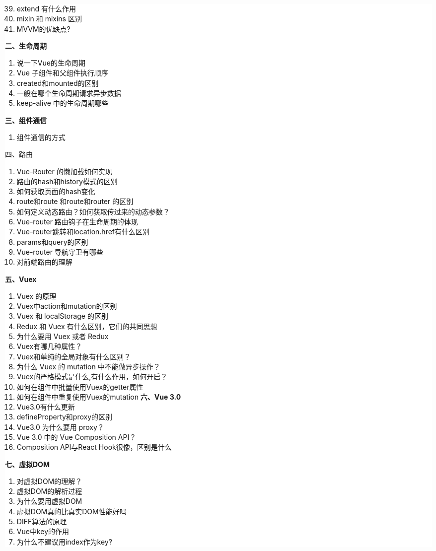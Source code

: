 39. extend 有什么作用
40. mixin 和 mixins 区别
41. MVVM的优缺点?

**二、生命周期**

1. 说一下Vue的生命周期
2. Vue 子组件和父组件执行顺序
3. created和mounted的区别
4. 一般在哪个生命周期请求异步数据
5. keep-alive 中的生命周期哪些

**三、组件通信**

1. 组件通信的方式

四、路由

1. Vue-Router 的懒加载如何实现
2. 路由的hash和history模式的区别
3. 如何获取页面的hash变化
4. route和route 和route和router 的区别
5. 如何定义动态路由？如何获取传过来的动态参数？
6. Vue-router 路由钩子在生命周期的体现
7. Vue-router跳转和location.href有什么区别
8. params和query的区别
9. Vue-router 导航守卫有哪些
10. 对前端路由的理解

**五、Vuex**

1. Vuex 的原理
2. Vuex中action和mutation的区别
3. Vuex 和 localStorage 的区别
4. Redux 和 Vuex 有什么区别，它们的共同思想
5. 为什么要用 Vuex 或者 Redux
6. Vuex有哪几种属性？
7. Vuex和单纯的全局对象有什么区别？
8. 为什么 Vuex 的 mutation 中不能做异步操作？
9. Vuex的严格模式是什么,有什么作用，如何开启？
10. 如何在组件中批量使用Vuex的getter属性
11. 如何在组件中重复使用Vuex的mutation **六、Vue 3.0**
12. Vue3.0有什么更新
13. defineProperty和proxy的区别
14. Vue3.0 为什么要用 proxy？
15. Vue 3.0 中的 Vue Composition API？
16. Composition API与React Hook很像，区别是什么

**七、虚拟DOM**

1. 对虚拟DOM的理解？
2. 虚拟DOM的解析过程
3. 为什么要用虚拟DOM
4. 虚拟DOM真的比真实DOM性能好吗
5. DIFF算法的原理
6. Vue中key的作用
7. 为什么不建议用index作为key?
